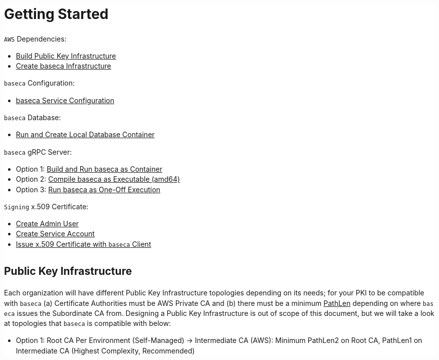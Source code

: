 # Getting Started

`AWS` Dependencies:

- [Build Public Key Infrastructure](#public-key-infrastructure)
- [Create baseca Infrastructure](#build-infrastructure)

`baseca` Configuration:

- [baseca Service Configuration](CONFIGURATION.md)

`baseca` Database:

- [Run and Create Local Database Container](#1-run-and-create-local-database-container)

`baseca` gRPC Server:

- Option 1: [Build and Run baseca as Container](#3a-run-baseca-as-container-option-a)
- Option 2: [Compile baseca as Executable (amd64)](#3b-compile-baseca-as-executable-option-b)
- Option 3: [Run baseca as One-Off Execution](#3c-run-baseca-as-one-off-execution-option-c)

`Signing` x.509 Certificate:

- [Create Admin User](#2-create-initial-admin-user)
- [Create Service Account](#2-create-service-account)
- [Issue x.509 Certificate with `baseca` Client](#3-issue-x509-certificate-with-baseca-client)

## Public Key Infrastructure

Each organization will have different Public Key Infrastructure topologies depending on its needs; for your PKI to be compatible with `baseca` (a) Certificate Authorities must be AWS Private CA and (b) there must be a minimum [PathLen](https://docs.aws.amazon.com/privateca/latest/userguide/PcaTerms.html#terms-pathlength) depending on where `baseca` issues the Subordinate CA from. Designing a Public Key Infrastructure is out of scope of this document, but we will take a look at topologies that `baseca` is compatible with below:

- Option 1: Root CA Per Environment (Self-Managed) &rarr; Intermediate CA (AWS): Minimum PathLen2 on Root CA, PathLen1 on Intermediate CA (Highest Complexity, Recommended)
